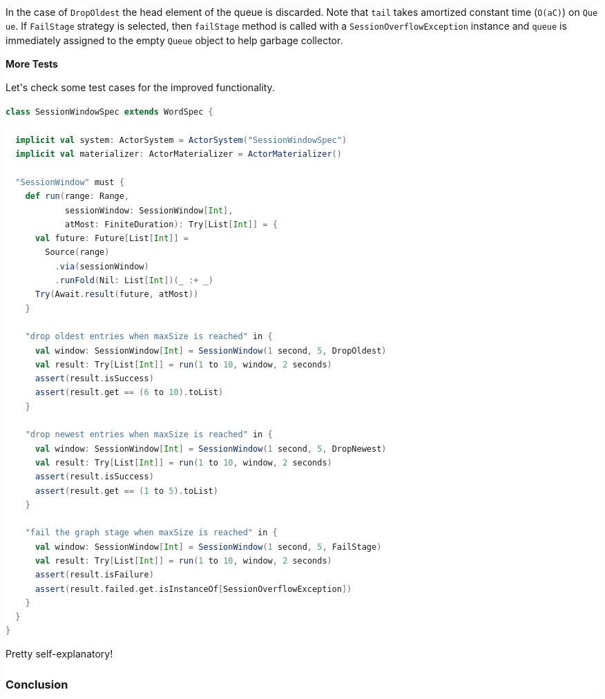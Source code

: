 In the case of `DropOldest` the head element of the queue is discarded. Note that `tail` takes amortized constant time (`O(aC)`) on `Queue`. If `FailStage` strategy is selected, then `failStage` method is called with a `SessionOverflowException` instance and `queue` is immediately assigned to the empty `Queue` object to help garbage collector.

**More Tests**

Let's check some test cases for the improved functionality.

```scala
class SessionWindowSpec extends WordSpec {

  implicit val system: ActorSystem = ActorSystem("SessionWindowSpec")
  implicit val materializer: ActorMaterializer = ActorMaterializer()

  "SessionWindow" must {
    def run(range: Range,
            sessionWindow: SessionWindow[Int],
            atMost: FiniteDuration): Try[List[Int]] = {
      val future: Future[List[Int]] =
        Source(range)
          .via(sessionWindow)
          .runFold(Nil: List[Int])(_ :+ _)
      Try(Await.result(future, atMost))
    }

    "drop oldest entries when maxSize is reached" in {
      val window: SessionWindow[Int] = SessionWindow(1 second, 5, DropOldest)
      val result: Try[List[Int]] = run(1 to 10, window, 2 seconds)
      assert(result.isSuccess)
      assert(result.get == (6 to 10).toList)
    }

    "drop newest entries when maxSize is reached" in {
      val window: SessionWindow[Int] = SessionWindow(1 second, 5, DropNewest)
      val result: Try[List[Int]] = run(1 to 10, window, 2 seconds)
      assert(result.isSuccess)
      assert(result.get == (1 to 5).toList)
    }

    "fail the graph stage when maxSize is reached" in {
      val window: SessionWindow[Int] = SessionWindow(1 second, 5, FailStage)
      val result: Try[List[Int]] = run(1 to 10, window, 2 seconds)
      assert(result.isFailure)
      assert(result.failed.get.isInstanceOf[SessionOverflowException])
    }
  }
}
```

Pretty self-explanatory!

### Conclusion
